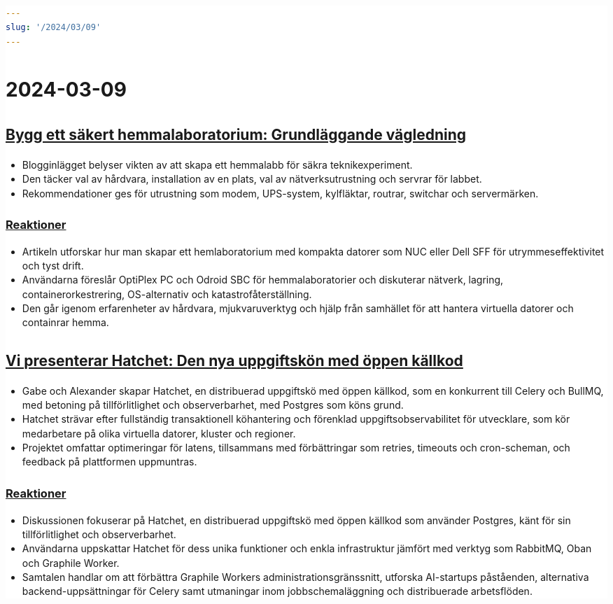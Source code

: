 ```yaml
---
slug: '/2024/03/09'
---
```


# 2024-03-09

## [Bygg ett säkert hemmalaboratorium: Grundläggande vägledning](https://linuxblog.io/home-lab-beginners-guide-hardware/)

- Blogginlägget belyser vikten av att skapa ett hemmalabb för säkra teknikexperiment.
- Den täcker val av hårdvara, installation av en plats, val av nätverksutrustning och servrar för labbet.
- Rekommendationer ges för utrustning som modem, UPS-system, kylfläktar, routrar, switchar och servermärken.

### [Reaktioner](https://news.ycombinator.com/item?id=39640992)

- Artikeln utforskar hur man skapar ett hemlaboratorium med kompakta datorer som NUC eller Dell SFF för utrymmeseffektivitet och tyst drift.
- Användarna föreslår OptiPlex PC och Odroid SBC för hemmalaboratorier och diskuterar nätverk, lagring, containerorkestrering, OS-alternativ och katastrofåterställning.
- Den går igenom erfarenheter av hårdvara, mjukvaruverktyg och hjälp från samhället för att hantera virtuella datorer och containrar hemma.

## [Vi presenterar Hatchet: Den nya uppgiftskön med öppen källkod](https://github.com/hatchet-dev/hatchet)

- Gabe och Alexander skapar Hatchet, en distribuerad uppgiftskö med öppen källkod, som en konkurrent till Celery och BullMQ, med betoning på tillförlitlighet och observerbarhet, med Postgres som köns grund.
- Hatchet strävar efter fullständig transaktionell köhantering och förenklad uppgiftsobservabilitet för utvecklare, som kör medarbetare på olika virtuella datorer, kluster och regioner.
- Projektet omfattar optimeringar för latens, tillsammans med förbättringar som retries, timeouts och cron-scheman, och feedback på plattformen uppmuntras.

### [Reaktioner](https://news.ycombinator.com/item?id=39643136)

- Diskussionen fokuserar på Hatchet, en distribuerad uppgiftskö med öppen källkod som använder Postgres, känt för sin tillförlitlighet och observerbarhet.
- Användarna uppskattar Hatchet för dess unika funktioner och enkla infrastruktur jämfört med verktyg som RabbitMQ, Oban och Graphile Worker.
- Samtalen handlar om att förbättra Graphile Workers administrationsgränssnitt, utforska AI-startups påståenden, alternativa backend-uppsättningar för Celery samt utmaningar inom jobbschemaläggning och distribuerade arbetsflöden.
